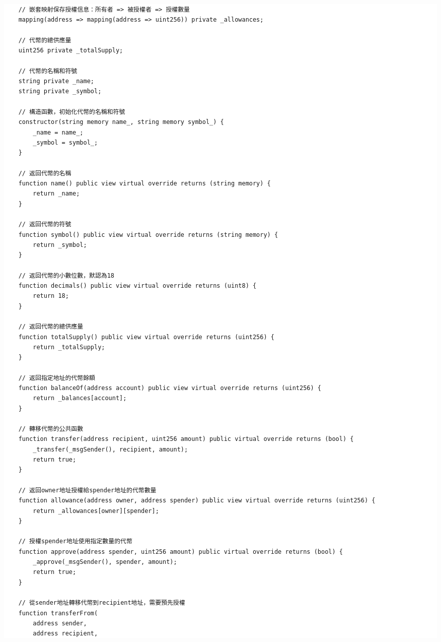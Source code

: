 ```solidity
    // 嵌套映射保存授權信息：所有者 => 被授權者 => 授權數量
    mapping(address => mapping(address => uint256)) private _allowances;

    // 代幣的總供應量
    uint256 private _totalSupply;

    // 代幣的名稱和符號
    string private _name;
    string private _symbol;

    // 構造函數，初始化代幣的名稱和符號
    constructor(string memory name_, string memory symbol_) {
        _name = name_;
        _symbol = symbol_;
    }

    // 返回代幣的名稱
    function name() public view virtual override returns (string memory) {
        return _name;
    }

    // 返回代幣的符號
    function symbol() public view virtual override returns (string memory) {
        return _symbol;
    }

    // 返回代幣的小數位數，默認為18
    function decimals() public view virtual override returns (uint8) {
        return 18;
    }

    // 返回代幣的總供應量
    function totalSupply() public view virtual override returns (uint256) {
        return _totalSupply;
    }

    // 返回指定地址的代幣餘額
    function balanceOf(address account) public view virtual override returns (uint256) {
        return _balances[account];
    }

    // 轉移代幣的公共函數
    function transfer(address recipient, uint256 amount) public virtual override returns (bool) {
        _transfer(_msgSender(), recipient, amount);
        return true;
    }

    // 返回owner地址授權給spender地址的代幣數量
    function allowance(address owner, address spender) public view virtual override returns (uint256) {
        return _allowances[owner][spender];
    }

    // 授權spender地址使用指定數量的代幣
    function approve(address spender, uint256 amount) public virtual override returns (bool) {
        _approve(_msgSender(), spender, amount);
        return true;
    }

    // 從sender地址轉移代幣到recipient地址，需要預先授權
    function transferFrom(
        address sender,
        address recipient,
```